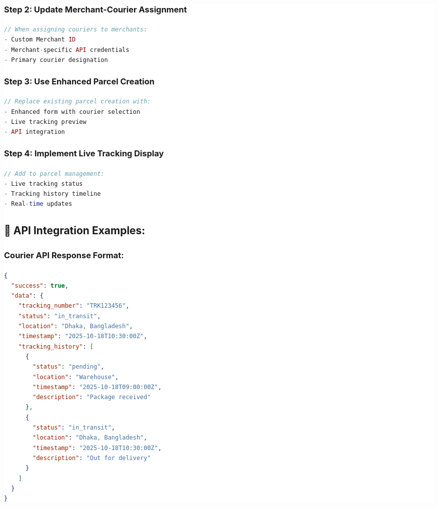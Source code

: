 ### **Step 2: Update Merchant-Courier Assignment**
```php
// When assigning couriers to merchants:
- Custom Merchant ID
- Merchant-specific API credentials
- Primary courier designation
```

### **Step 3: Use Enhanced Parcel Creation**
```php
// Replace existing parcel creation with:
- Enhanced form with courier selection
- Live tracking preview
- API integration
```

### **Step 4: Implement Live Tracking Display**
```php
// Add to parcel management:
- Live tracking status
- Tracking history timeline
- Real-time updates
```

## 🔌 **API Integration Examples:**

### **Courier API Response Format:**
```json
{
  "success": true,
  "data": {
    "tracking_number": "TRK123456",
    "status": "in_transit",
    "location": "Dhaka, Bangladesh",
    "timestamp": "2025-10-18T10:30:00Z",
    "tracking_history": [
      {
        "status": "pending",
        "location": "Warehouse",
        "timestamp": "2025-10-18T09:00:00Z",
        "description": "Package received"
      },
      {
        "status": "in_transit",
        "location": "Dhaka, Bangladesh",
        "timestamp": "2025-10-18T10:30:00Z",
        "description": "Out for delivery"
      }
    ]
  }
}
```

